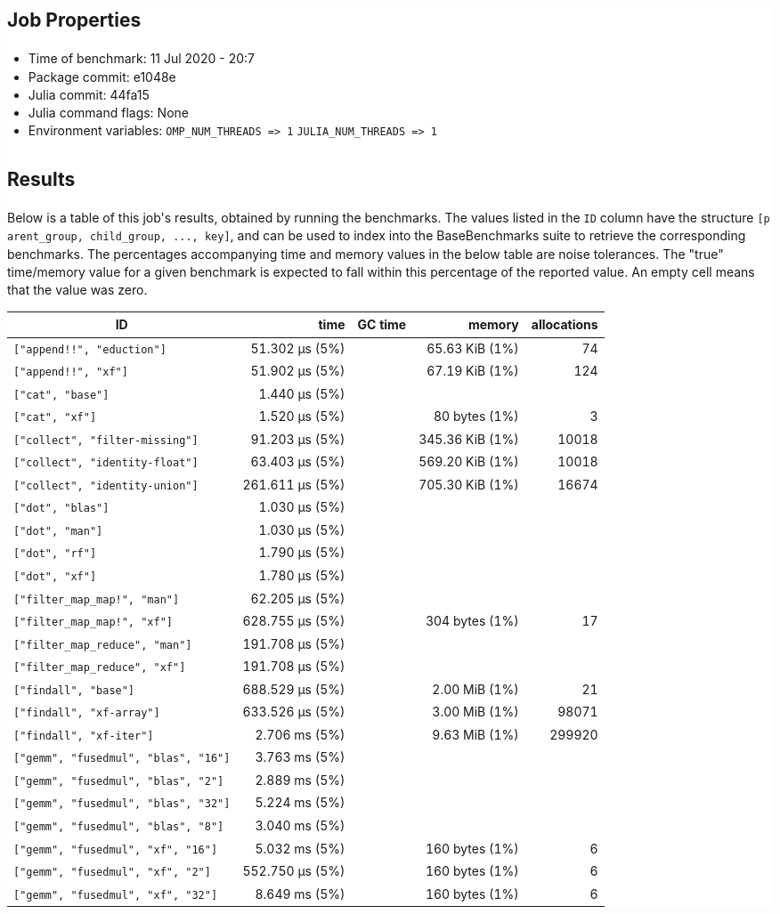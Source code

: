 ## Job Properties
* Time of benchmark: 11 Jul 2020 - 20:7
* Package commit: e1048e
* Julia commit: 44fa15
* Julia command flags: None
* Environment variables: `OMP_NUM_THREADS => 1` `JULIA_NUM_THREADS => 1`

## Results
Below is a table of this job's results, obtained by running the benchmarks.
The values listed in the `ID` column have the structure `[parent_group, child_group, ..., key]`, and can be used to
index into the BaseBenchmarks suite to retrieve the corresponding benchmarks.
The percentages accompanying time and memory values in the below table are noise tolerances. The "true"
time/memory value for a given benchmark is expected to fall within this percentage of the reported value.
An empty cell means that the value was zero.

| ID                                       | time            | GC time | memory          | allocations |
|------------------------------------------|----------------:|--------:|----------------:|------------:|
| `["append!!", "eduction"]`               |  51.302 μs (5%) |         |  65.63 KiB (1%) |          74 |
| `["append!!", "xf"]`                     |  51.902 μs (5%) |         |  67.19 KiB (1%) |         124 |
| `["cat", "base"]`                        |   1.440 μs (5%) |         |                 |             |
| `["cat", "xf"]`                          |   1.520 μs (5%) |         |   80 bytes (1%) |           3 |
| `["collect", "filter-missing"]`          |  91.203 μs (5%) |         | 345.36 KiB (1%) |       10018 |
| `["collect", "identity-float"]`          |  63.403 μs (5%) |         | 569.20 KiB (1%) |       10018 |
| `["collect", "identity-union"]`          | 261.611 μs (5%) |         | 705.30 KiB (1%) |       16674 |
| `["dot", "blas"]`                        |   1.030 μs (5%) |         |                 |             |
| `["dot", "man"]`                         |   1.030 μs (5%) |         |                 |             |
| `["dot", "rf"]`                          |   1.790 μs (5%) |         |                 |             |
| `["dot", "xf"]`                          |   1.780 μs (5%) |         |                 |             |
| `["filter_map_map!", "man"]`             |  62.205 μs (5%) |         |                 |             |
| `["filter_map_map!", "xf"]`              | 628.755 μs (5%) |         |  304 bytes (1%) |          17 |
| `["filter_map_reduce", "man"]`           | 191.708 μs (5%) |         |                 |             |
| `["filter_map_reduce", "xf"]`            | 191.708 μs (5%) |         |                 |             |
| `["findall", "base"]`                    | 688.529 μs (5%) |         |   2.00 MiB (1%) |          21 |
| `["findall", "xf-array"]`                | 633.526 μs (5%) |         |   3.00 MiB (1%) |       98071 |
| `["findall", "xf-iter"]`                 |   2.706 ms (5%) |         |   9.63 MiB (1%) |      299920 |
| `["gemm", "fusedmul", "blas", "16"]`     |   3.763 ms (5%) |         |                 |             |
| `["gemm", "fusedmul", "blas", "2"]`      |   2.889 ms (5%) |         |                 |             |
| `["gemm", "fusedmul", "blas", "32"]`     |   5.224 ms (5%) |         |                 |             |
| `["gemm", "fusedmul", "blas", "8"]`      |   3.040 ms (5%) |         |                 |             |
| `["gemm", "fusedmul", "xf", "16"]`       |   5.032 ms (5%) |         |  160 bytes (1%) |           6 |
| `["gemm", "fusedmul", "xf", "2"]`        | 552.750 μs (5%) |         |  160 bytes (1%) |           6 |
| `["gemm", "fusedmul", "xf", "32"]`       |   8.649 ms (5%) |         |  160 bytes (1%) |           6 |